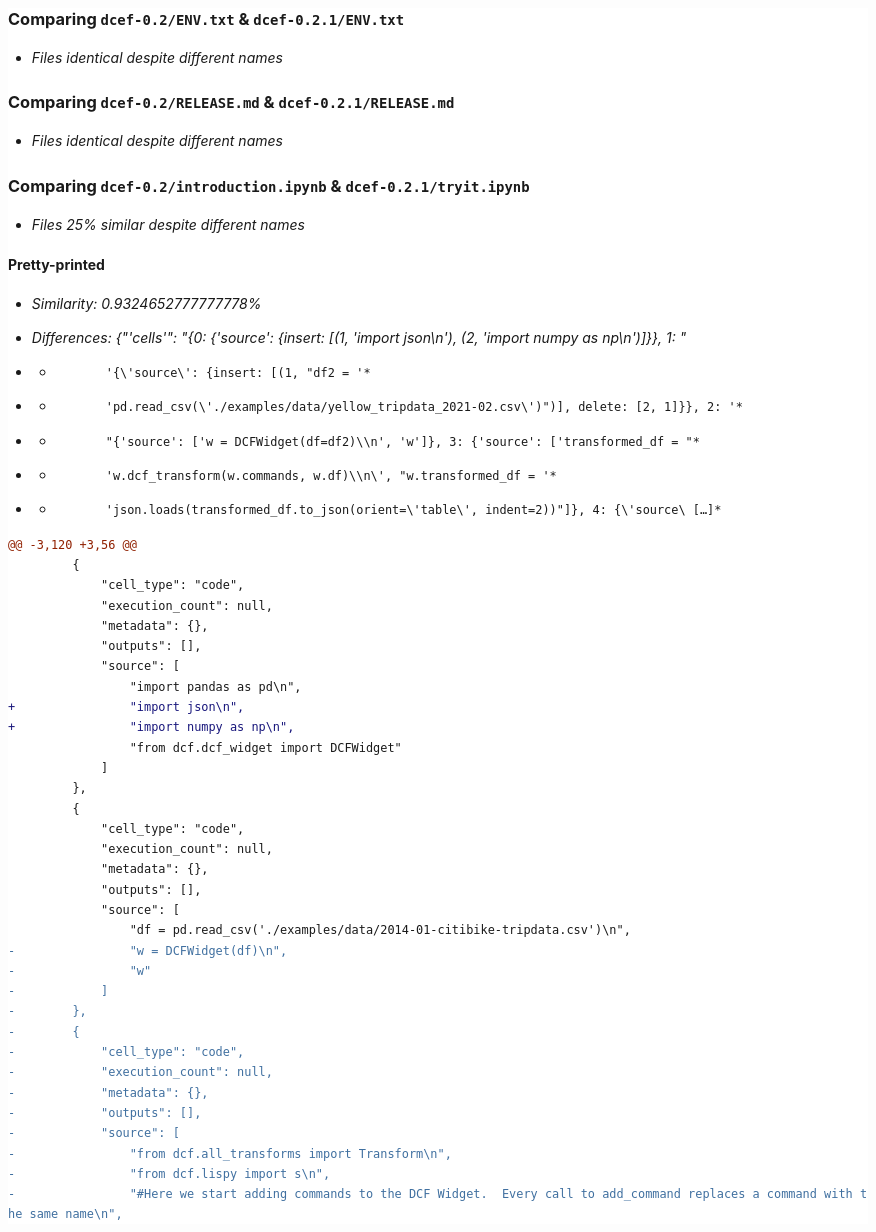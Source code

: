 ### Comparing `dcef-0.2/ENV.txt` & `dcef-0.2.1/ENV.txt`

 * *Files identical despite different names*

### Comparing `dcef-0.2/RELEASE.md` & `dcef-0.2.1/RELEASE.md`

 * *Files identical despite different names*

### Comparing `dcef-0.2/introduction.ipynb` & `dcef-0.2.1/tryit.ipynb`

 * *Files 25% similar despite different names*

#### Pretty-printed

 * *Similarity: 0.9324652777777778%*

 * *Differences: {"'cells'": "{0: {'source': {insert: [(1, 'import json\\n'), (2, 'import numpy as np\\n')]}}, 1: "*

 * *            '{\'source\': {insert: [(1, "df2 = '*

 * *            'pd.read_csv(\'./examples/data/yellow_tripdata_2021-02.csv\')")], delete: [2, 1]}}, 2: '*

 * *            "{'source': ['w = DCFWidget(df=df2)\\n', 'w']}, 3: {'source': ['transformed_df = "*

 * *            'w.dcf_transform(w.commands, w.df)\\n\', "w.transformed_df = '*

 * *            'json.loads(transformed_df.to_json(orient=\'table\', indent=2))"]}, 4: {\'source\ […]*

```diff
@@ -3,120 +3,56 @@
         {
             "cell_type": "code",
             "execution_count": null,
             "metadata": {},
             "outputs": [],
             "source": [
                 "import pandas as pd\n",
+                "import json\n",
+                "import numpy as np\n",
                 "from dcf.dcf_widget import DCFWidget"
             ]
         },
         {
             "cell_type": "code",
             "execution_count": null,
             "metadata": {},
             "outputs": [],
             "source": [
                 "df = pd.read_csv('./examples/data/2014-01-citibike-tripdata.csv')\n",
-                "w = DCFWidget(df)\n",
-                "w"
-            ]
-        },
-        {
-            "cell_type": "code",
-            "execution_count": null,
-            "metadata": {},
-            "outputs": [],
-            "source": [
-                "from dcf.all_transforms import Transform\n",
-                "from dcf.lispy import s\n",
-                "#Here we start adding commands to the DCF Widget.  Every call to add_command replaces a command with the same name\n",
```